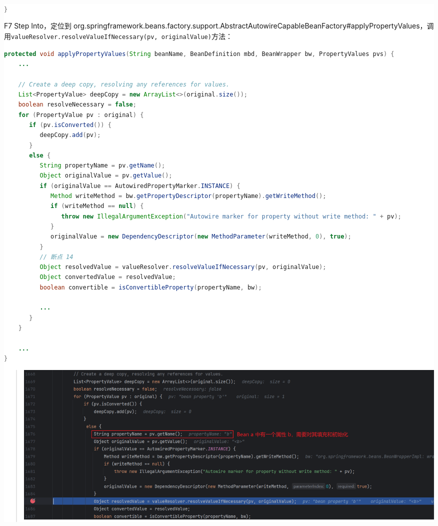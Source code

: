 ```java
}
```

F7 Step Into，定位到 org.springframework.beans.factory.support.AbstractAutowireCapableBeanFactory#applyPropertyValues，调用`valueResolver.resolveValueIfNecessary(pv, originalValue)`方法：

```java
protected void applyPropertyValues(String beanName, BeanDefinition mbd, BeanWrapper bw, PropertyValues pvs) {
    ...

    // Create a deep copy, resolving any references for values.
    List<PropertyValue> deepCopy = new ArrayList<>(original.size());
    boolean resolveNecessary = false;
    for (PropertyValue pv : original) {
       if (pv.isConverted()) {
          deepCopy.add(pv);
       }
       else {
          String propertyName = pv.getName();
          Object originalValue = pv.getValue();
          if (originalValue == AutowiredPropertyMarker.INSTANCE) {
             Method writeMethod = bw.getPropertyDescriptor(propertyName).getWriteMethod();
             if (writeMethod == null) {
                throw new IllegalArgumentException("Autowire marker for property without write method: " + pv);
             }
             originalValue = new DependencyDescriptor(new MethodParameter(writeMethod, 0), true);
          }
          // 断点 14
          Object resolvedValue = valueResolver.resolveValueIfNecessary(pv, originalValue);
          Object convertedValue = resolvedValue;
          boolean convertible = isConvertibleProperty(propertyName, bw);
          
          ...
       }
    }
    
    ...
}
```

> ![image-20240717232451128](spring-core/image-20240717232451128.png)
